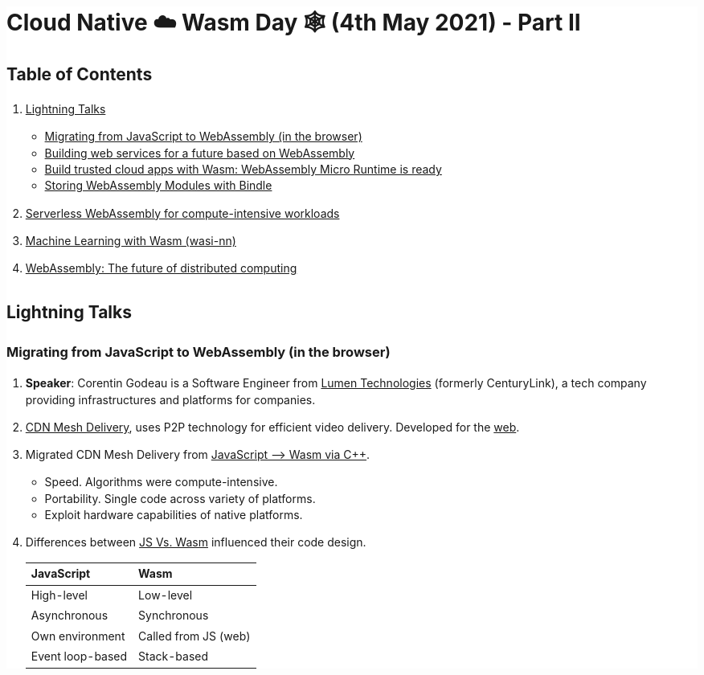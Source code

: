 # Cloud Native :cloud: Wasm Day :spider_web: (4th May 2021) - Part II



## Table of Contents

1. [Lightning Talks](##lightning-talks)
   * [Migrating from JavaScript to WebAssembly (in the browser)](###migrating-from-javascript-to-webassembly-in-the-browser)
   * [Building web services for a future based on WebAssembly](###building-web-services-for-a-future-based-on-webassembly)
   * [Build trusted cloud apps with Wasm: WebAssembly Micro Runtime is ready](###build-trusted-cloud-apps-with-wasm-webassembly-micro-runtime-is-ready)
   * [Storing WebAssembly Modules with Bindle](###storing-webassembly-modules-with-bindle)

2. [Serverless WebAssembly for compute-intensive workloads](##serverless-webassembly-for-compute-intensive-workloads)
3. [Machine Learning with Wasm (wasi-nn)](##machine-learning-with-wasm-wasi-nn)
4. [WebAssembly: The future of distributed computing](##webassembly-the-future-of-distributed-computing)



## Lightning Talks

### Migrating from JavaScript to WebAssembly (in the browser)

1. **Speaker**: Corentin Godeau is a Software Engineer from [Lumen Technologies](https://www.lumen.com/en-us/home.html) (formerly CenturyLink), a tech company providing infrastructures and platforms for companies.

2. [CDN Mesh Delivery](https://www.lumen.com/en-us/networking/cdn/mesh-delivery.html), uses P2P technology for efficient video delivery. Developed for the <u>web</u>.

3. Migrated CDN Mesh Delivery from <u>JavaScript --> Wasm via C++</u>.

   * Speed. Algorithms were compute-intensive.
   * Portability. Single code across variety of platforms.
   * Exploit hardware capabilities of native platforms.

4. Differences between <u>JS Vs. Wasm</u> influenced their code design.

   | JavaScript       | Wasm                 |
   | ---------------- | -------------------- |
   | High-level       | Low-level            |
   | Asynchronous     | Synchronous          |
   | Own environment  | Called from JS (web) |
   | Event loop-based | Stack-based          |
